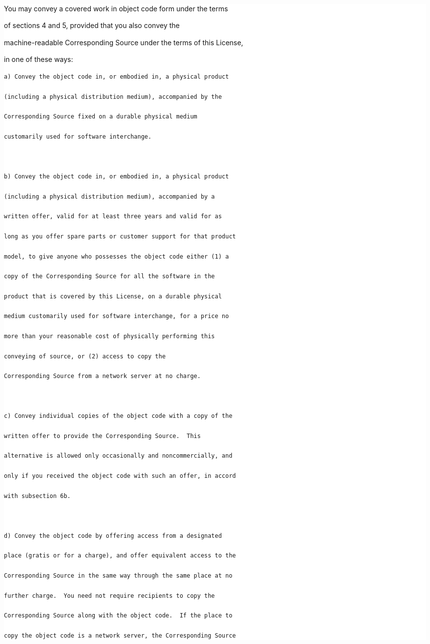 

  You may convey a covered work in object code form under the terms

of sections 4 and 5, provided that you also convey the

machine-readable Corresponding Source under the terms of this License,

in one of these ways:



    a) Convey the object code in, or embodied in, a physical product

    (including a physical distribution medium), accompanied by the

    Corresponding Source fixed on a durable physical medium

    customarily used for software interchange.



    b) Convey the object code in, or embodied in, a physical product

    (including a physical distribution medium), accompanied by a

    written offer, valid for at least three years and valid for as

    long as you offer spare parts or customer support for that product

    model, to give anyone who possesses the object code either (1) a

    copy of the Corresponding Source for all the software in the

    product that is covered by this License, on a durable physical

    medium customarily used for software interchange, for a price no

    more than your reasonable cost of physically performing this

    conveying of source, or (2) access to copy the

    Corresponding Source from a network server at no charge.



    c) Convey individual copies of the object code with a copy of the

    written offer to provide the Corresponding Source.  This

    alternative is allowed only occasionally and noncommercially, and

    only if you received the object code with such an offer, in accord

    with subsection 6b.



    d) Convey the object code by offering access from a designated

    place (gratis or for a charge), and offer equivalent access to the

    Corresponding Source in the same way through the same place at no

    further charge.  You need not require recipients to copy the

    Corresponding Source along with the object code.  If the place to

    copy the object code is a network server, the Corresponding Source
